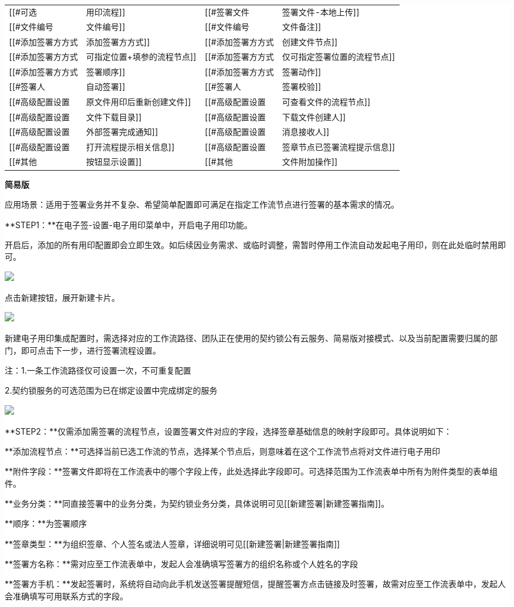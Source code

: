 |  |  |  |  |
| --- | --- | --- | --- |
| [[#可选|用印流程]] | [[#签署文件|签署文件-本地上传]] | [[#签署文件|签署文件-文件模板]] | [[#文件操作按钮|文件操作按钮显示字段]] |
| [[#文件编号|文件编号]] | [[#文件编号|文件备注]] | [[#文件编号|签署截止日期]] | [[#文件编号|文件终止日期]] |
| [[#添加签署方方式|添加签署方方式]] | [[#添加签署方方式|创建文件节点]] | [[#添加签署方方式|文件创建后保存为草稿]] | [[#添加签署方方式|发起文件节点]] |
| [[#添加签署方方式|可指定位置+填参的流程节点]] | [[#添加签署方方式|仅可指定签署位置的流程节点]] | [[#添加签署方方式|仅可填参的流程节点]] | [[#文件填参|自定义参数（文件模板填参）]] |
| [[#添加签署方方式|签署顺序]] | [[#添加签署方方式|签署动作]] | [[#签署人|签署人]] | [[#签署人|指定印章]] |
| [[#签署人|自动签署]] | [[#签署人|签署校验]] | [[#签署人|指定签署位置]] | [[#高级配置设置|签署完成后自动提交流程]] |
| [[#高级配置设置|原文件用印后重新创建文件]] | [[#高级配置设置|可查看文件的流程节点]] | [[#高级配置设置|可下载文件的流程节点]] | [[#高级配置设置|文件下载至表单字段]] |
| [[#高级配置设置|文件下载目录]] | [[#高级配置设置|下载文件创建人]] | [[#高级配置设置|抄送人姓名]] | [[#高级配置设置|抄送人联系方式]] |
| [[#高级配置设置|外部签署完成通知]] | [[#高级配置设置|消息接收人]] | [[#高级配置设置|默认打开电子用印页签的节点]] | [[#高级配置设置|自定义页签名称]] |
| [[#高级配置设置|打开流程提示相关信息]] | [[#高级配置设置|签章节点已签署流程提示信息]] | [[#签章节点未签署|签章节点未签署流程提示信息]] | [[#签章节点未签署|指定签署位置节点提示信息‍]] |
| [[#其他|按钮显示设置]] | [[#其他|文件附加操作]] |  |  |

**简易版**

应用场景：适用于签署业务并不复杂、希望简单配置即可满足在指定工作流节点进行签署的基本需求的情况。

**STEP1：**在电子签-设置-电子用印菜单中，开启电子用印功能。

开启后，添加的所有用印配置即会立即生效。如后续因业务需求、或临时调整，需暂时停用工作流自动发起电子用印，则在此处临时禁用即可。

**![](https://myhelpdoc.oss-cn-heyuan.aliyuncs.com/mdimages/e6f962349a00113418fc35581f8ae14d.jpg)**

点击新建按钮，展开新建卡片。

**![](https://myhelpdoc.oss-cn-heyuan.aliyuncs.com/mdimages/57db54a97ced74bb70b126a70ec9cded.jpg)**

新建电子用印集成配置时，需选择对应的工作流路径、团队正在使用的契约锁公有云服务、简易版对接模式、以及当前配置需要归属的部门，即可点击下一步，进行签署流程设置。

注：1.一条工作流路径仅可设置一次，不可重复配置

2.契约锁服务的可选范围为已在绑定设置中完成绑定的服务

**![](https://myhelpdoc.oss-cn-heyuan.aliyuncs.com/mdimages/171790322e00e381451a075f68d04891.jpg)**

**STEP2：**仅需添加需签署的流程节点，设置签署文件对应的字段，选择签章基础信息的映射字段即可。具体说明如下：

**添加流程节点：**可选择当前已选工作流的节点，选择某个节点后，则意味着在这个工作流节点将对文件进行电子用印

**附件字段：**签署文件即将在工作流表中的哪个字段上传，此处选择此字段即可。可选择范围为工作流表单中所有为附件类型的表单组件。

**业务分类：**同直接签署中的业务分类，为契约锁业务分类，具体说明可见[[新建签署|新建签署指南]]。

**顺序：**为签署顺序

**签章类型：**为组织签章、个人签名或法人签章，详细说明可见[[新建签署|新建签署指南]]

**签署方名称：**需对应至工作流表单中，发起人会准确填写签署方的组织名称或个人姓名的字段

**签署方手机：**发起签署时，系统将自动向此手机发送签署提醒短信，提醒签署方点击链接及时签署，故需对应至工作流表单中，发起人会准确填写可用联系方式的字段。
